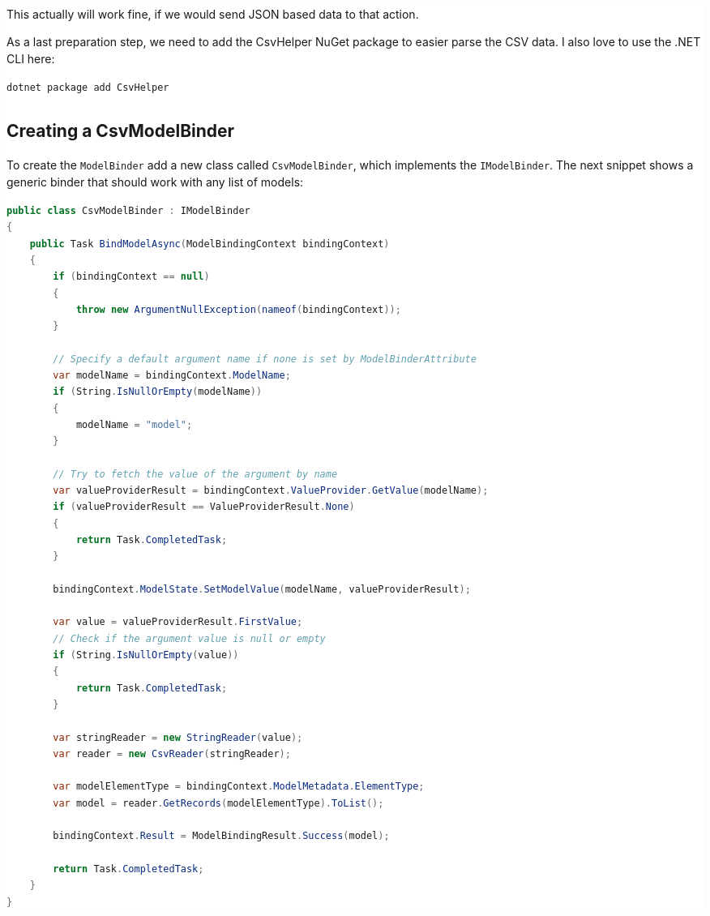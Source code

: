 This actually will work fine, if we would send JSON based data to that action.

As a last preparation step, we need to add the CsvHelper NuGet package to easier parse the CSV data. I also love to use the .NET CLI here:

```shell
dotnet package add CsvHelper
```

## Creating a CsvModelBinder

To create the `ModelBinder` add a new class called `CsvModelBinder`, which implements the `IModelBinder`. The next snippet shows a generic binder that should work with any list of models:

```csharp
public class CsvModelBinder : IModelBinder
{
    public Task BindModelAsync(ModelBindingContext bindingContext)
    {
        if (bindingContext == null)
        {
            throw new ArgumentNullException(nameof(bindingContext));
        }

        // Specify a default argument name if none is set by ModelBinderAttribute
        var modelName = bindingContext.ModelName;
        if (String.IsNullOrEmpty(modelName))
        {
            modelName = "model";
        }

        // Try to fetch the value of the argument by name
        var valueProviderResult = bindingContext.ValueProvider.GetValue(modelName);
        if (valueProviderResult == ValueProviderResult.None)
        {
            return Task.CompletedTask;
        }

        bindingContext.ModelState.SetModelValue(modelName, valueProviderResult);

        var value = valueProviderResult.FirstValue;
        // Check if the argument value is null or empty
        if (String.IsNullOrEmpty(value))
        {
            return Task.CompletedTask;
        }

        var stringReader = new StringReader(value);
        var reader = new CsvReader(stringReader);

        var modelElementType = bindingContext.ModelMetadata.ElementType;
        var model = reader.GetRecords(modelElementType).ToList();

        bindingContext.Result = ModelBindingResult.Success(model);

        return Task.CompletedTask;
    }
}
```
